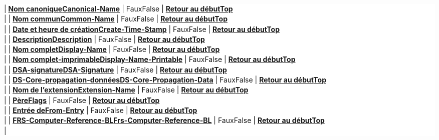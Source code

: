 | [<span data-ttu-id="c0a03-426">**Nom canonique**</span><span class="sxs-lookup"><span data-stu-id="c0a03-426">**Canonical-Name**</span></span>](a-canonicalname.md)                                   | <span data-ttu-id="c0a03-427">Faux</span><span class="sxs-lookup"><span data-stu-id="c0a03-427">False</span></span>     | [<span data-ttu-id="c0a03-428">**Retour au début**</span><span class="sxs-lookup"><span data-stu-id="c0a03-428">**Top**</span></span>](c-top.md)<br/> |
| [<span data-ttu-id="c0a03-429">**Nom commun**</span><span class="sxs-lookup"><span data-stu-id="c0a03-429">**Common-Name**</span></span>](a-cn.md)                                                 | <span data-ttu-id="c0a03-430">Faux</span><span class="sxs-lookup"><span data-stu-id="c0a03-430">False</span></span>     | [<span data-ttu-id="c0a03-431">**Retour au début**</span><span class="sxs-lookup"><span data-stu-id="c0a03-431">**Top**</span></span>](c-top.md)<br/> |
| [<span data-ttu-id="c0a03-432">**Date et heure de création**</span><span class="sxs-lookup"><span data-stu-id="c0a03-432">**Create-Time-Stamp**</span></span>](a-createtimestamp.md)                              | <span data-ttu-id="c0a03-433">Faux</span><span class="sxs-lookup"><span data-stu-id="c0a03-433">False</span></span>     | [<span data-ttu-id="c0a03-434">**Retour au début**</span><span class="sxs-lookup"><span data-stu-id="c0a03-434">**Top**</span></span>](c-top.md)<br/> |
| [<span data-ttu-id="c0a03-435">**Description**</span><span class="sxs-lookup"><span data-stu-id="c0a03-435">**Description**</span></span>](a-description.md)                                        | <span data-ttu-id="c0a03-436">Faux</span><span class="sxs-lookup"><span data-stu-id="c0a03-436">False</span></span>     | [<span data-ttu-id="c0a03-437">**Retour au début**</span><span class="sxs-lookup"><span data-stu-id="c0a03-437">**Top**</span></span>](c-top.md)<br/> |
| [<span data-ttu-id="c0a03-438">**Nom complet**</span><span class="sxs-lookup"><span data-stu-id="c0a03-438">**Display-Name**</span></span>](a-displayname.md)                                       | <span data-ttu-id="c0a03-439">Faux</span><span class="sxs-lookup"><span data-stu-id="c0a03-439">False</span></span>     | [<span data-ttu-id="c0a03-440">**Retour au début**</span><span class="sxs-lookup"><span data-stu-id="c0a03-440">**Top**</span></span>](c-top.md)<br/> |
| [<span data-ttu-id="c0a03-441">**Nom complet-imprimable**</span><span class="sxs-lookup"><span data-stu-id="c0a03-441">**Display-Name-Printable**</span></span>](a-displaynameprintable.md)                    | <span data-ttu-id="c0a03-442">Faux</span><span class="sxs-lookup"><span data-stu-id="c0a03-442">False</span></span>     | [<span data-ttu-id="c0a03-443">**Retour au début**</span><span class="sxs-lookup"><span data-stu-id="c0a03-443">**Top**</span></span>](c-top.md)<br/> |
| [<span data-ttu-id="c0a03-444">**DSA-signature**</span><span class="sxs-lookup"><span data-stu-id="c0a03-444">**DSA-Signature**</span></span>](a-dsasignature.md)                                     | <span data-ttu-id="c0a03-445">Faux</span><span class="sxs-lookup"><span data-stu-id="c0a03-445">False</span></span>     | [<span data-ttu-id="c0a03-446">**Retour au début**</span><span class="sxs-lookup"><span data-stu-id="c0a03-446">**Top**</span></span>](c-top.md)<br/> |
| [<span data-ttu-id="c0a03-447">**DS-Core-propagation-données**</span><span class="sxs-lookup"><span data-stu-id="c0a03-447">**DS-Core-Propagation-Data**</span></span>](a-dscorepropagationdata.md)                 | <span data-ttu-id="c0a03-448">Faux</span><span class="sxs-lookup"><span data-stu-id="c0a03-448">False</span></span>     | [<span data-ttu-id="c0a03-449">**Retour au début**</span><span class="sxs-lookup"><span data-stu-id="c0a03-449">**Top**</span></span>](c-top.md)<br/> |
| [<span data-ttu-id="c0a03-450">**Nom de l’extension**</span><span class="sxs-lookup"><span data-stu-id="c0a03-450">**Extension-Name**</span></span>](a-extensionname.md)                                   | <span data-ttu-id="c0a03-451">Faux</span><span class="sxs-lookup"><span data-stu-id="c0a03-451">False</span></span>     | [<span data-ttu-id="c0a03-452">**Retour au début**</span><span class="sxs-lookup"><span data-stu-id="c0a03-452">**Top**</span></span>](c-top.md)<br/> |
| [<span data-ttu-id="c0a03-453">**Père**</span><span class="sxs-lookup"><span data-stu-id="c0a03-453">**Flags**</span></span>](a-flags.md)                                                    | <span data-ttu-id="c0a03-454">Faux</span><span class="sxs-lookup"><span data-stu-id="c0a03-454">False</span></span>     | [<span data-ttu-id="c0a03-455">**Retour au début**</span><span class="sxs-lookup"><span data-stu-id="c0a03-455">**Top**</span></span>](c-top.md)<br/> |
| [<span data-ttu-id="c0a03-456">**Entrée de**</span><span class="sxs-lookup"><span data-stu-id="c0a03-456">**From-Entry**</span></span>](a-fromentry.md)                                           | <span data-ttu-id="c0a03-457">Faux</span><span class="sxs-lookup"><span data-stu-id="c0a03-457">False</span></span>     | [<span data-ttu-id="c0a03-458">**Retour au début**</span><span class="sxs-lookup"><span data-stu-id="c0a03-458">**Top**</span></span>](c-top.md)<br/> |
| [<span data-ttu-id="c0a03-459">**FRS-Computer-Reference-BL**</span><span class="sxs-lookup"><span data-stu-id="c0a03-459">**Frs-Computer-Reference-BL**</span></span>](a-frscomputerreferencebl.md)               | <span data-ttu-id="c0a03-460">Faux</span><span class="sxs-lookup"><span data-stu-id="c0a03-460">False</span></span>     | [<span data-ttu-id="c0a03-461">**Retour au début**</span><span class="sxs-lookup"><span data-stu-id="c0a03-461">**Top**</span></span>](c-top.md)<br/> |